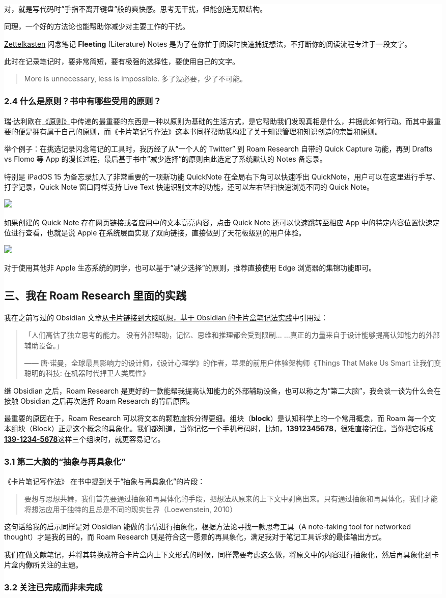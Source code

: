 对，就是写代码时“手指不离开键盘”般的爽快感。思考无干扰，但能创造无限结构。

同理，一个好的方法论也能帮助你减少对主要工作的干扰。

[Zettelkasten](https://twitter.com/hashtag/Zettelkasten?src=hashtag_click) 闪念笔记 **Fleeting** (Literature) Notes 是为了在你忙于阅读时快速捕捉想法，不打断你的阅读流程专注于一段文字。

此时在记录笔记时，要非常简短，要有极强的选择性，要使用自己的文字。

> More is unnecessary, less is impossible. 多了没必要，少了不可能。

### 2.4 什么是原则？书中有哪些受用的原则？

瑞·达利欧在[《原则》](https://weread.qq.com/web/reader/848324405e0fe08483ab6a4ka87322c014a87ff679a21ea)中传递的最重要的东西是一种以原则为基础的生活方式，是它帮助我们发现真相是什么，并据此如何行动。而其中最重要的便是拥有属于自己的原则，而《卡片笔记写作法》这本书同样帮助我构建了关于知识管理和知识创造的宗旨和原则。

举个例子：在挑选记录闪念笔记的工具时，我历经了从“一个人的 Twitter” 到 Roam Research 自带的 Quick Capture 功能，再到 Drafts vs Flomo 等 App 的漫长过程，最后基于书中“减少选择”的原则由此选定了系统默认的 Notes 备忘录。

特别是 iPadOS 15 为备忘录加入了非常重要的一项新功能 QuickNote 在全局右下角可以快速呼出 QuickNote，用户可以在这里进行手写、打字记录，Quick Note 窗口同样支持 Live Text 快速识别文本的功能，还可以左右轻扫快速浏览不同的 Quick Note。

![](https://cdn.sspai.com/2021/07/16/068c523934c472bdc579fb259aa830f5.gif)

如果创建的 Quick Note 存在网页链接或者应用中的文本高亮内容，点击 Quick Note 还可以快速跳转至相应 App 中的特定内容位置快速定位进行查看，也就是说 Apple 在系统层面实现了双向链接，直接做到了天花板级别的用户体验。

![](https://cdn.sspai.com/2021/07/18/b85822b7231df5bbf284da5d2bc3e8a1.png)

对于使用其他非 Apple 生态系统的同学，也可以基于“减少选择”的原则，推荐直接使用 Edge 浏览器的集锦功能即可。

三、我在 Roam Research 里面的实践
------------------------

我在之前写过的 Obsidian 文章[从卡片链接到大脑联想，基于 Obsidian 的卡片盒笔记法实践](https://sspai.com/post/60802)中引用过：

> 「人们高估了独立思考的能力。 没有外部帮助，记忆、思维和推理都会受到限制... ...真正的力量来自于设计能够提高认知能力的外部辅助设备。」
>
> —— 唐·诺曼，全球最具影响力的设计师，《设计心理学》的作者，苹果的前用户体验架构师《Things That Make Us Smart 让我们变聪明的科技: 在机器时代捍卫人类属性》

继 Obsidian 之后，Roam Research 是更好的一款能帮我提高认知能力的外部辅助设备，也可以称之为“第二大脑”，我会谈一谈为什么会在接触 Obsidian 之后再次选择 Roam Research 的背后原因。

最重要的原因在于，Roam Research 可以将文本的颗粒度拆分得更细。组块（**block**）是认知科学上的一个常用概念，而 Roam 每一个文本组块（Block）正是这个概念的具象化。我们都知道，当你记忆一个手机号码时，比如，[**13912345678**](tel:13912345678)，很难直接记住。当你把它拆成[**139-1234-5678**](tel:139-1234-5678)这样三个组块时，就更容易记忆。

### 3.1 第二大脑的“抽象与再具象化”

《卡片笔记写作法》 在书中提到关于“抽象与再具象化”的片段：

> 要想与思想共舞，我们首先要通过抽象和再具体化的手段，把想法从原来的上下文中剥离出来。只有通过抽象和再具体化，我们才能将想法应用于独特的且总是不同的现实世界（Loewenstein, 2010）

这句话给我的启示同样是对 Obsidian 能做的事情进行抽象化，根据方法论寻找一款思考工具（A note-taking tool for networked thought）才是我的目的，而 Roam Research 则是符合这一愿景的再具象化，满足我对于笔记工具诉求的最佳输出方式。

我们在做文献笔记，并将其转换成符合卡片盒内上下文形式的时候，同样需要考虑这么做，将原文中的内容进行抽象化，然后再具象化到卡片盒内**你**所关注的主题。

### **3.2 关注已完成而非未完成**
